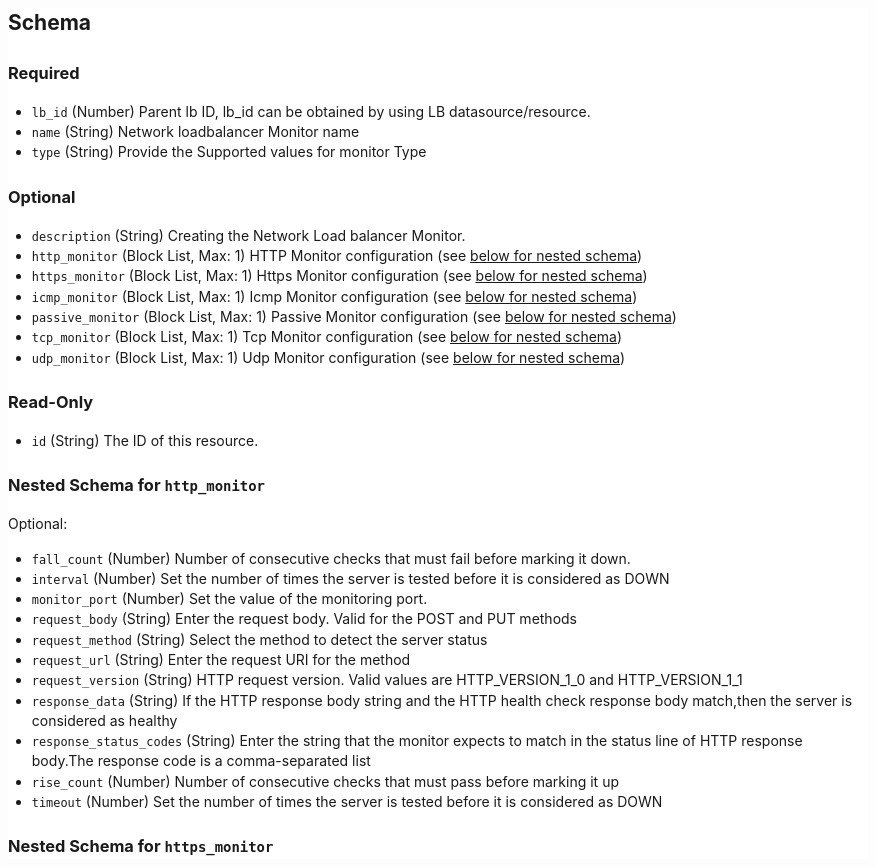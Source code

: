 
## Schema

### Required

- `lb_id` (Number) Parent lb ID, lb_id can be obtained by using LB datasource/resource.
- `name` (String) Network loadbalancer Monitor name
- `type` (String) Provide the Supported values for monitor Type

### Optional

- `description` (String) Creating the Network Load balancer Monitor.
- `http_monitor` (Block List, Max: 1) HTTP Monitor configuration (see [below for nested schema](#nestedblock--http_monitor))
- `https_monitor` (Block List, Max: 1) Https Monitor configuration (see [below for nested schema](#nestedblock--https_monitor))
- `icmp_monitor` (Block List, Max: 1) Icmp Monitor configuration (see [below for nested schema](#nestedblock--icmp_monitor))
- `passive_monitor` (Block List, Max: 1) Passive Monitor configuration (see [below for nested schema](#nestedblock--passive_monitor))
- `tcp_monitor` (Block List, Max: 1) Tcp Monitor configuration (see [below for nested schema](#nestedblock--tcp_monitor))
- `udp_monitor` (Block List, Max: 1) Udp Monitor configuration (see [below for nested schema](#nestedblock--udp_monitor))

### Read-Only

- `id` (String) The ID of this resource.

<a id="nestedblock--http_monitor"></a>
### Nested Schema for `http_monitor`

Optional:

- `fall_count` (Number) Number of consecutive checks that must fail before marking it down.
- `interval` (Number) Set the number of times the server is tested before it is considered as DOWN
- `monitor_port` (Number) Set the value of the monitoring port.
- `request_body` (String) Enter the request body. Valid for the POST and PUT methods
- `request_method` (String) Select the method to detect the server status
- `request_url` (String) Enter the request URI for the method
- `request_version` (String) HTTP request version. Valid values are HTTP_VERSION_1_0 and HTTP_VERSION_1_1
- `response_data` (String) If the HTTP response body string and the HTTP health check response body match,then the server is considered as healthy
- `response_status_codes` (String) Enter the string that the monitor expects to match in the status line of HTTP response body.The response code is a comma-separated list
- `rise_count` (Number) Number of consecutive checks that must pass before marking it up
- `timeout` (Number) Set the number of times the server is tested before it is considered as DOWN


<a id="nestedblock--https_monitor"></a>
### Nested Schema for `https_monitor`
